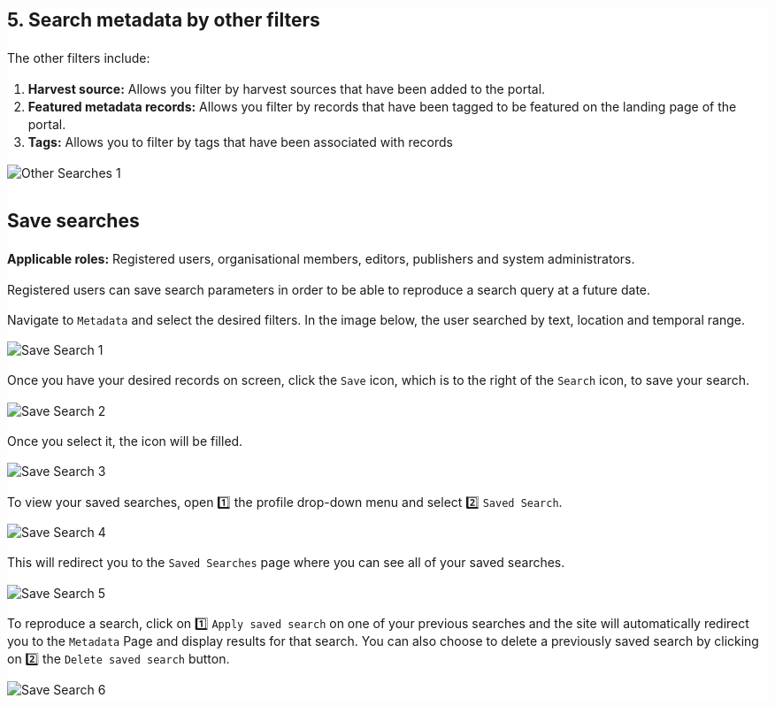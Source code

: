 ## 5. Search metadata by other filters

The other filters include:

1. **Harvest source:** Allows you filter by harvest sources that have been added to the portal.
2. **Featured metadata records:** Allows you filter by records that have been tagged to be featured on the landing page of the portal.
3. **Tags:** Allows you to filter by tags that have been associated with records

![Other Searches 1](img/other-searches-1.png)

## Save searches

**Applicable roles:** Registered users, organisational members, editors, publishers and system administrators.

Registered users can save search parameters in order to be able to reproduce a search query at a future date.

Navigate to `Metadata` and select the desired filters. In the image below, the user searched by text, location and temporal range.

![Save Search 1](img/save-search-1.png)

Once you have your desired records on screen, click the `Save` icon, which is to the right of the `Search` icon, to save your search.

![Save Search 2](img/save-search-2.png)

Once you select it, the icon will be filled.

![Save Search 3](img/save-search-3.png)

To view your saved searches, open 1️⃣ the profile drop-down menu and select 2️⃣ `Saved Search`.

![Save Search 4](img/save-search-4.png)

This will redirect you to the `Saved Searches` page where you can see all of your saved searches.

![Save Search 5](img/save-search-5.png)

To reproduce a search, click on 1️⃣ `Apply saved search` on one of your previous searches and the site will automatically redirect you to the `Metadata` Page and display results for that search. You can also choose to delete a previously saved search by clicking on 2️⃣ the `Delete saved search` button.

![Save Search 6](img/save-search-6.png)
